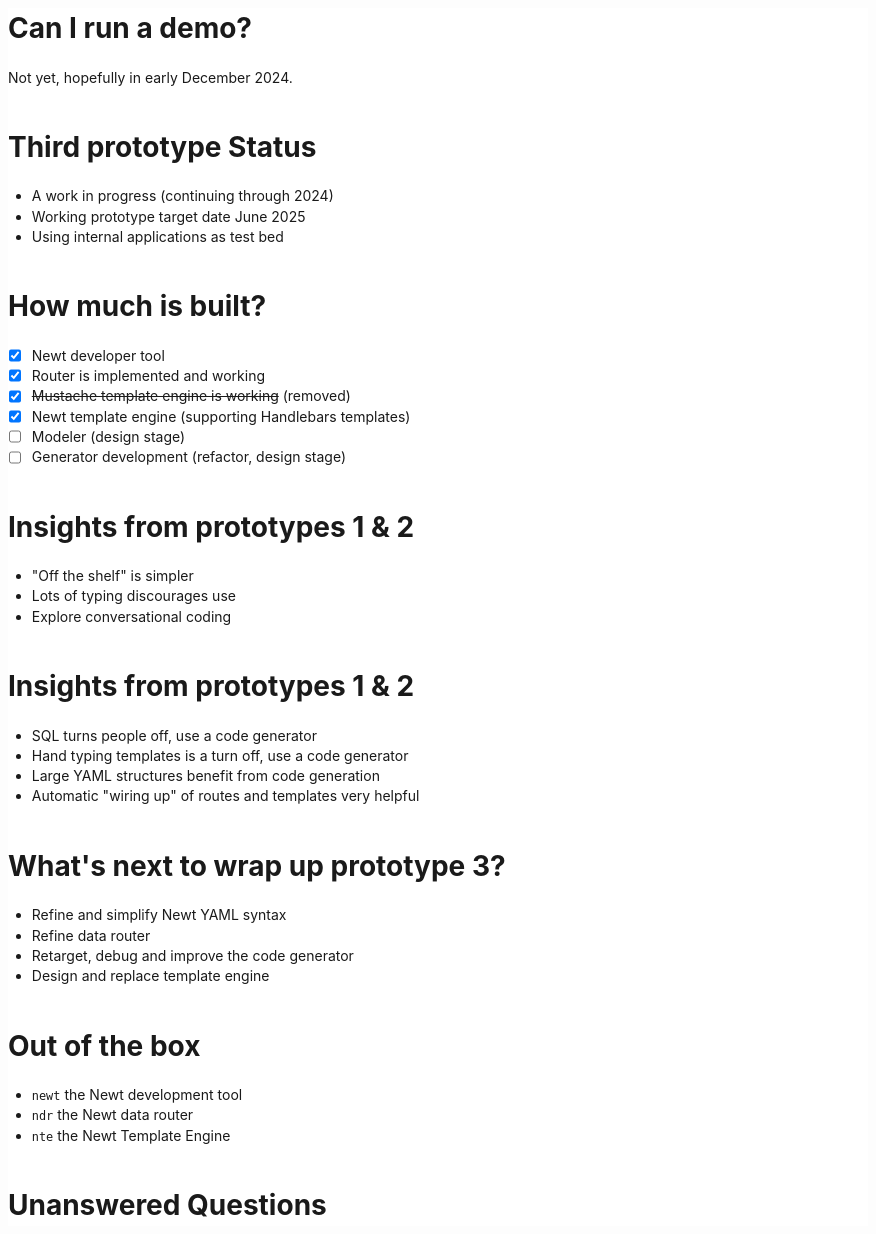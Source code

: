 # Can I run a demo?

Not yet, hopefully in early December 2024.

# Third prototype Status

- A work in progress (continuing through 2024)
- Working prototype target date June 2025
- Using internal applications as test bed

# How much is built?

- [X] Newt developer tool
- [X] Router is implemented and working
- [X] ~~Mustache template engine is working~~ (removed)
- [X] Newt template engine (supporting Handlebars templates)
- [ ] Modeler (design stage)
- [ ] Generator development (refactor, design stage)

# Insights from prototypes 1 & 2

- "Off the shelf" is simpler
- Lots of typing discourages use
- Explore conversational coding

# Insights from prototypes 1 & 2

- SQL turns people off, use a code generator
- Hand typing templates is a turn off, use a code generator
- Large YAML structures benefit from code generation
- Automatic "wiring up" of routes and templates very helpful

# What's next to wrap up prototype 3?

- Refine and simplify Newt YAML syntax
- Refine data router
- Retarget, debug and improve the code generator
- Design and replace template engine

# Out of the box

- `newt` the Newt development tool
- `ndr` the Newt data router
- `nte` the Newt Template Engine

# Unanswered Questions
